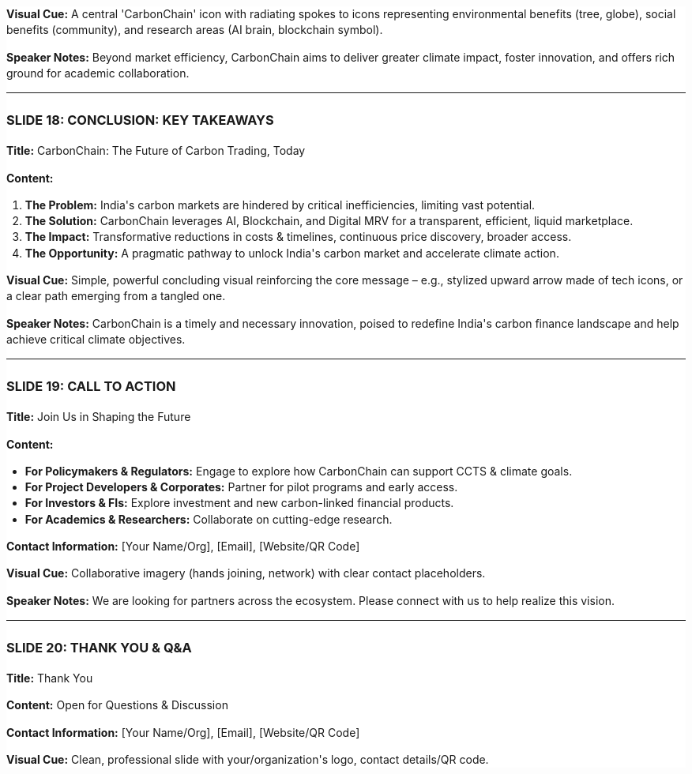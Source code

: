 **Visual Cue:** A central 'CarbonChain' icon with radiating spokes to icons representing environmental benefits (tree, globe), social benefits (community), and research areas (AI brain, blockchain symbol).

**Speaker Notes:** Beyond market efficiency, CarbonChain aims to deliver greater climate impact, foster innovation, and offers rich ground for academic collaboration.

---
### SLIDE 18: CONCLUSION: KEY TAKEAWAYS
**Title:** CarbonChain: The Future of Carbon Trading, Today

**Content:**
1.  **The Problem:** India's carbon markets are hindered by critical inefficiencies, limiting vast potential.
2.  **The Solution:** CarbonChain leverages AI, Blockchain, and Digital MRV for a transparent, efficient, liquid marketplace.
3.  **The Impact:** Transformative reductions in costs & timelines, continuous price discovery, broader access.
4.  **The Opportunity:** A pragmatic pathway to unlock India's carbon market and accelerate climate action.

**Visual Cue:** Simple, powerful concluding visual reinforcing the core message – e.g., stylized upward arrow made of tech icons, or a clear path emerging from a tangled one.

**Speaker Notes:** CarbonChain is a timely and necessary innovation, poised to redefine India's carbon finance landscape and help achieve critical climate objectives.

---
### SLIDE 19: CALL TO ACTION
**Title:** Join Us in Shaping the Future

**Content:**
*   **For Policymakers & Regulators:** Engage to explore how CarbonChain can support CCTS & climate goals.
*   **For Project Developers & Corporates:** Partner for pilot programs and early access.
*   **For Investors & FIs:** Explore investment and new carbon-linked financial products.
*   **For Academics & Researchers:** Collaborate on cutting-edge research.

**Contact Information:** [Your Name/Org], [Email], [Website/QR Code]

**Visual Cue:** Collaborative imagery (hands joining, network) with clear contact placeholders.

**Speaker Notes:** We are looking for partners across the ecosystem. Please connect with us to help realize this vision.

---
### SLIDE 20: THANK YOU & Q&A
**Title:** Thank You

**Content:** Open for Questions & Discussion

**Contact Information:** [Your Name/Org], [Email], [Website/QR Code]

**Visual Cue:** Clean, professional slide with your/organization's logo, contact details/QR code.
